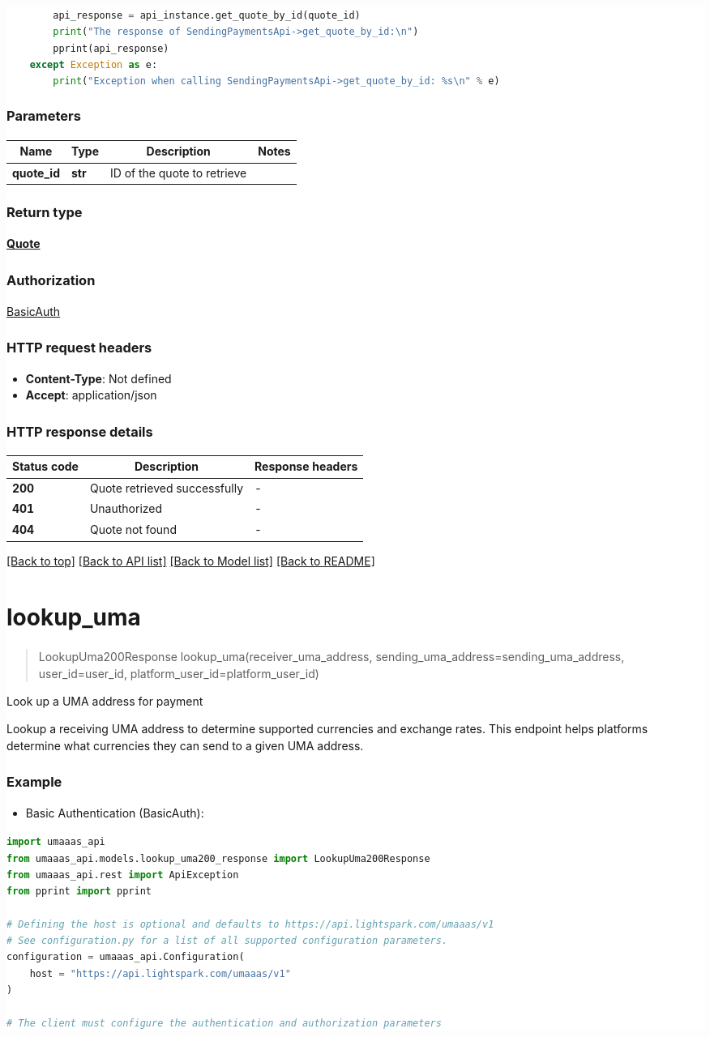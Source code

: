 ```python
        api_response = api_instance.get_quote_by_id(quote_id)
        print("The response of SendingPaymentsApi->get_quote_by_id:\n")
        pprint(api_response)
    except Exception as e:
        print("Exception when calling SendingPaymentsApi->get_quote_by_id: %s\n" % e)
```



### Parameters


Name | Type | Description  | Notes
------------- | ------------- | ------------- | -------------
 **quote_id** | **str**| ID of the quote to retrieve | 

### Return type

[**Quote**](Quote.md)

### Authorization

[BasicAuth](../README.md#BasicAuth)

### HTTP request headers

 - **Content-Type**: Not defined
 - **Accept**: application/json

### HTTP response details

| Status code | Description | Response headers |
|-------------|-------------|------------------|
**200** | Quote retrieved successfully |  -  |
**401** | Unauthorized |  -  |
**404** | Quote not found |  -  |

[[Back to top]](#) [[Back to API list]](../README.md#documentation-for-api-endpoints) [[Back to Model list]](../README.md#documentation-for-models) [[Back to README]](../README.md)

# **lookup_uma**
> LookupUma200Response lookup_uma(receiver_uma_address, sending_uma_address=sending_uma_address, user_id=user_id, platform_user_id=platform_user_id)

Look up a UMA address for payment

Lookup a receiving UMA address to determine supported currencies and exchange rates. This endpoint helps platforms determine what currencies they can send to a given UMA address. 

### Example

* Basic Authentication (BasicAuth):

```python
import umaaas_api
from umaaas_api.models.lookup_uma200_response import LookupUma200Response
from umaaas_api.rest import ApiException
from pprint import pprint

# Defining the host is optional and defaults to https://api.lightspark.com/umaaas/v1
# See configuration.py for a list of all supported configuration parameters.
configuration = umaaas_api.Configuration(
    host = "https://api.lightspark.com/umaaas/v1"
)

# The client must configure the authentication and authorization parameters
```